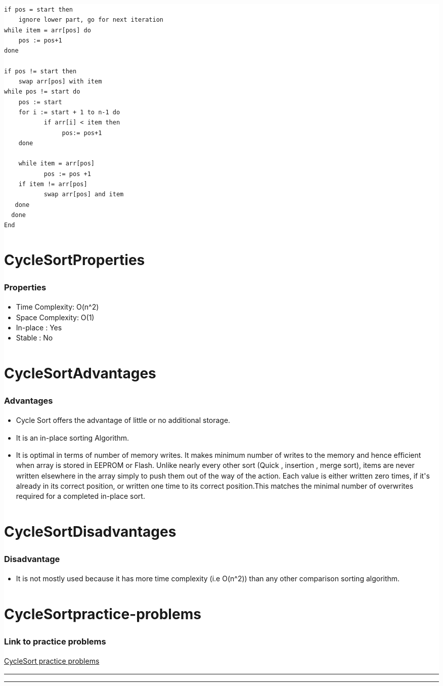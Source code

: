     if pos = start then
        ignore lower part, go for next iteration
    while item = arr[pos] do
        pos := pos+1
    done

    if pos != start then
        swap arr[pos] with item
    while pos != start do
        pos := start
        for i := start + 1 to n-1 do
               if arr[i] < item then
                    pos:= pos+1
        done

        while item = arr[pos]
               pos := pos +1
        if item != arr[pos]
               swap arr[pos] and item
       done
      done
    End

# CycleSortProperties

### Properties
- Time Complexity: O(n^2) 
- Space Complexity: O(1)
- In-place : Yes
- Stable : No

# CycleSortAdvantages

### Advantages

- Cycle Sort offers the advantage of little or no additional storage.

- It is an in-place sorting Algorithm.

- It is optimal in terms of number of memory writes. It makes minimum number of writes to the memory and hence efficient when array is stored in EEPROM or Flash. Unlike nearly every other sort (Quick , insertion , merge sort), items are never written elsewhere in the array simply to push them out of the way of the action. Each value is either written zero times, if it's already in its correct position, or written one time to its correct position.This matches the minimal number of overwrites required for a completed in-place sort.

# CycleSortDisadvantages

### Disadvantage
- It is not mostly used because it has more time complexity (i.e O(n^2)) than any other comparison sorting algorithm.

# CycleSortpractice-problems

### Link to practice problems
[CycleSort practice problems](https://github.com/kunal-kushwaha/DSA-Bootcamp-Java/blob/main/assignments/07-sorting.md)

--------
--------
